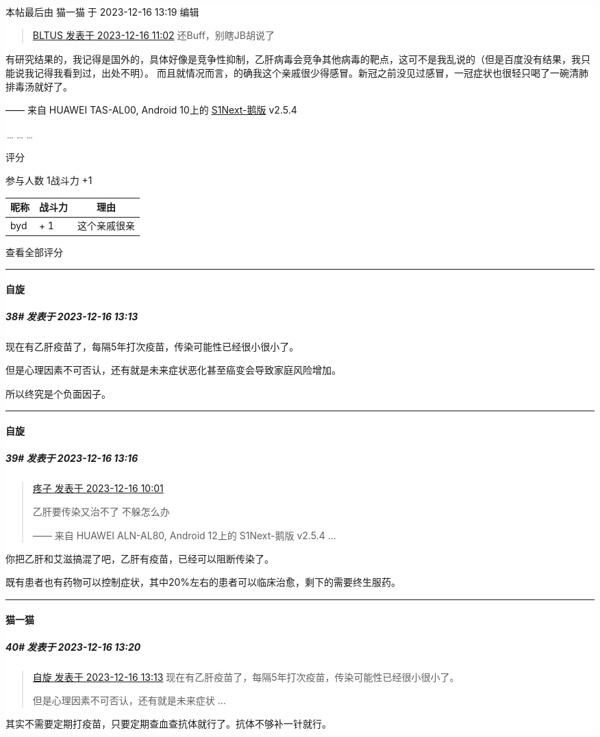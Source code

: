  本帖最后由 猫一猫 于 2023-12-16 13:19 编辑 
<blockquote><a href="httphttps://bbs.saraba1st.com/2b/forum.php?mod=redirect&amp;goto=findpost&amp;pid=63345110&amp;ptid=2164273" target="_blank">BLTUS 发表于 2023-12-16 11:02</a>
还Buff，别瞎JB胡说了</blockquote>
有研究结果的，我记得是国外的，具体好像是竞争性抑制，乙肝病毒会竞争其他病毒的靶点，这可不是我乱说的（但是百度没有结果，我只能说我记得我看到过，出处不明）。
而且就情况而言，的确我这个亲戚很少得感冒。新冠之前没见过感冒，一冠症状也很轻只喝了一碗清肺排毒汤就好了。

—— 来自 HUAWEI TAS-AL00, Android 10上的 [S1Next-鹅版](https://github.com/ykrank/S1-Next/releases) v2.5.4

﹍﹍﹍

评分

 参与人数 1战斗力 +1

|昵称|战斗力|理由|
|----|---|---|
| byd| + 1|这个亲戚很亲|

查看全部评分

*****

####  自旋  
##### 38#       发表于 2023-12-16 13:13

现在有乙肝疫苗了，每隔5年打次疫苗，传染可能性已经很小很小了。

但是心理因素不可否认，还有就是未来症状恶化甚至癌变会导致家庭风险增加。

所以终究是个负面因子。

*****

####  自旋  
##### 39#       发表于 2023-12-16 13:16

<blockquote><a href="httphttps://bbs.saraba1st.com/2b/forum.php?mod=redirect&amp;goto=findpost&amp;pid=63344696&amp;ptid=2164273" target="_blank">疼子 发表于 2023-12-16 10:01</a>

乙肝要传染又治不了 不躲怎么办

—— 来自 HUAWEI ALN-AL80, Android 12上的 S1Next-鹅版 v2.5.4 ...</blockquote>
你把乙肝和艾滋搞混了吧，乙肝有疫苗，已经可以阻断传染了。

既有患者也有药物可以控制症状，其中20%左右的患者可以临床治愈，剩下的需要终生服药。

*****

####  猫一猫  
##### 40#       发表于 2023-12-16 13:20

<blockquote><a href="httphttps://bbs.saraba1st.com/2b/forum.php?mod=redirect&amp;goto=findpost&amp;pid=63346067&amp;ptid=2164273" target="_blank">自旋 发表于 2023-12-16 13:13</a>
现在有乙肝疫苗了，每隔5年打次疫苗，传染可能性已经很小很小了。

但是心理因素不可否认，还有就是未来症状 ...</blockquote>
其实不需要定期打疫苗，只要定期查血查抗体就行了。抗体不够补一针就行。
